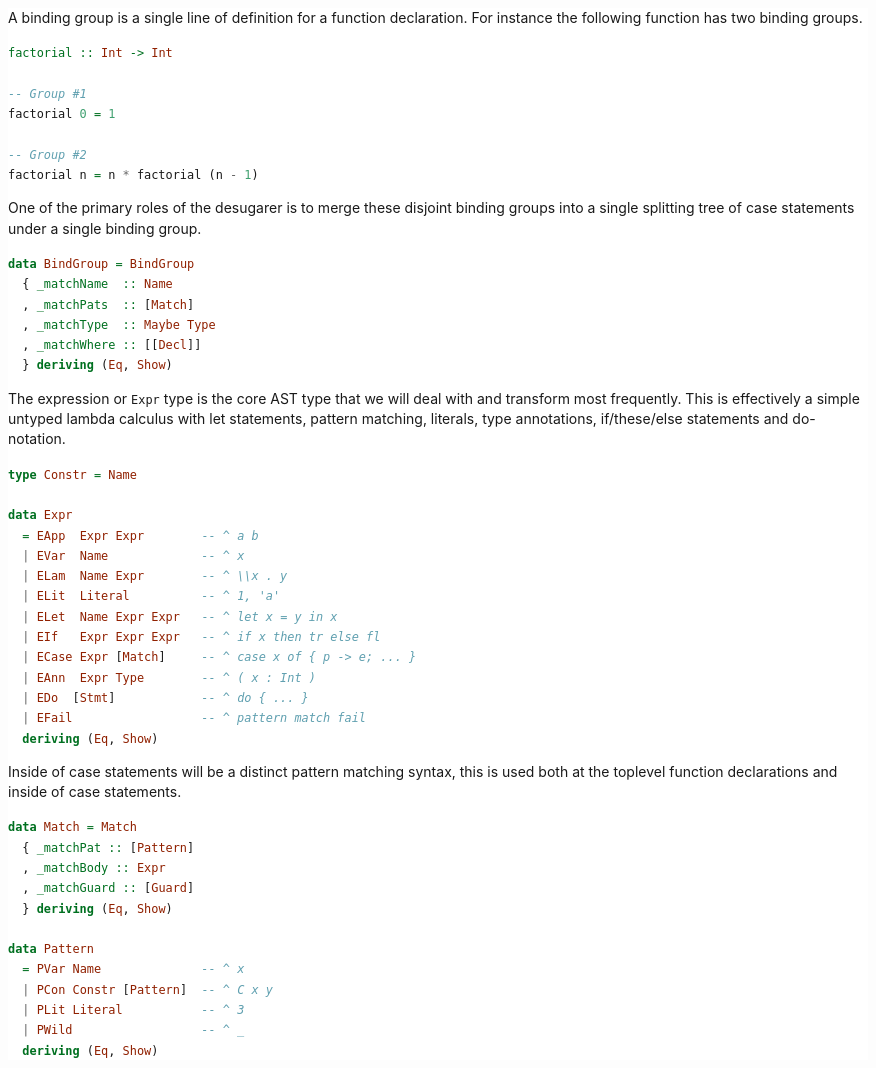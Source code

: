 A binding group is a single line of definition for a function declaration. For
instance the following function has two binding groups.

```haskell
factorial :: Int -> Int

-- Group #1
factorial 0 = 1

-- Group #2
factorial n = n * factorial (n - 1)
```

One of the primary roles of the desugarer is to merge these disjoint binding
groups into a single splitting tree of case statements under a single binding
group.

```haskell
data BindGroup = BindGroup
  { _matchName  :: Name
  , _matchPats  :: [Match]
  , _matchType  :: Maybe Type
  , _matchWhere :: [[Decl]]
  } deriving (Eq, Show)
```

The expression or ``Expr`` type is the core AST type that we will deal with and
transform most frequently. This is effectively a simple untyped lambda calculus
with let statements, pattern matching, literals, type annotations, if/these/else
statements and do-notation.

```haskell
type Constr = Name

data Expr
  = EApp  Expr Expr        -- ^ a b
  | EVar  Name             -- ^ x
  | ELam  Name Expr        -- ^ \\x . y
  | ELit  Literal          -- ^ 1, 'a'
  | ELet  Name Expr Expr   -- ^ let x = y in x
  | EIf   Expr Expr Expr   -- ^ if x then tr else fl
  | ECase Expr [Match]     -- ^ case x of { p -> e; ... }
  | EAnn  Expr Type        -- ^ ( x : Int )
  | EDo  [Stmt]            -- ^ do { ... }
  | EFail                  -- ^ pattern match fail
  deriving (Eq, Show)
```

Inside of case statements will be a distinct pattern matching syntax, this is
used both at the toplevel function declarations and inside of case statements.

```haskell
data Match = Match
  { _matchPat :: [Pattern]
  , _matchBody :: Expr
  , _matchGuard :: [Guard]
  } deriving (Eq, Show)

data Pattern
  = PVar Name              -- ^ x
  | PCon Constr [Pattern]  -- ^ C x y
  | PLit Literal           -- ^ 3
  | PWild                  -- ^ _
  deriving (Eq, Show)
```
